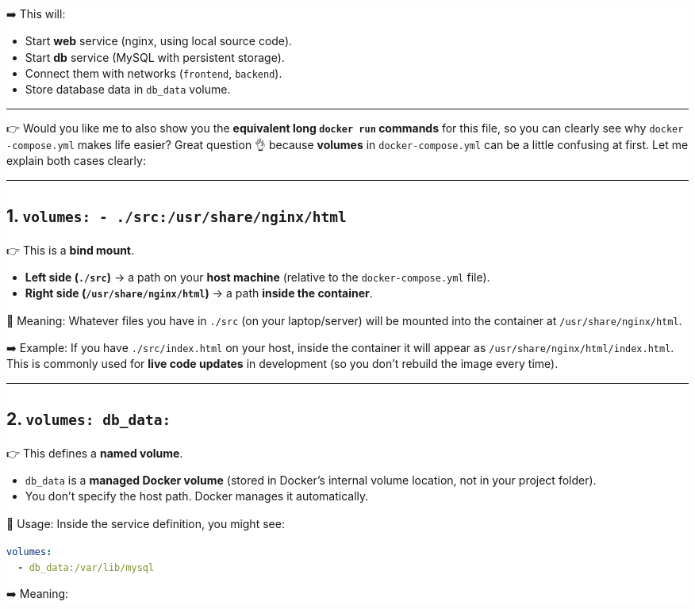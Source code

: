 ```yaml
```

➡️ This will:

* Start **web** service (nginx, using local source code).
* Start **db** service (MySQL with persistent storage).
* Connect them with networks (`frontend`, `backend`).
* Store database data in `db_data` volume.

---

👉 Would you like me to also show you the **equivalent long `docker run` commands** for this file, so you can clearly see why `docker-compose.yml` makes life easier?
Great question 👌 because **volumes** in `docker-compose.yml` can be a little confusing at first. Let me explain both cases clearly:

---

## **1. `volumes: - ./src:/usr/share/nginx/html`**

👉 This is a **bind mount**.

* **Left side (`./src`)** → a path on your **host machine** (relative to the `docker-compose.yml` file).
* **Right side (`/usr/share/nginx/html`)** → a path **inside the container**.

📌 Meaning:
Whatever files you have in `./src` (on your laptop/server) will be mounted into the container at `/usr/share/nginx/html`.

➡️ Example:
If you have `./src/index.html` on your host, inside the container it will appear as `/usr/share/nginx/html/index.html`.
This is commonly used for **live code updates** in development (so you don’t rebuild the image every time).

---

## **2. `volumes: db_data:`**

👉 This defines a **named volume**.

* `db_data` is a **managed Docker volume** (stored in Docker’s internal volume location, not in your project folder).
* You don’t specify the host path. Docker manages it automatically.

📌 Usage:
Inside the service definition, you might see:

```yaml
volumes:
  - db_data:/var/lib/mysql
```

➡️ Meaning:
